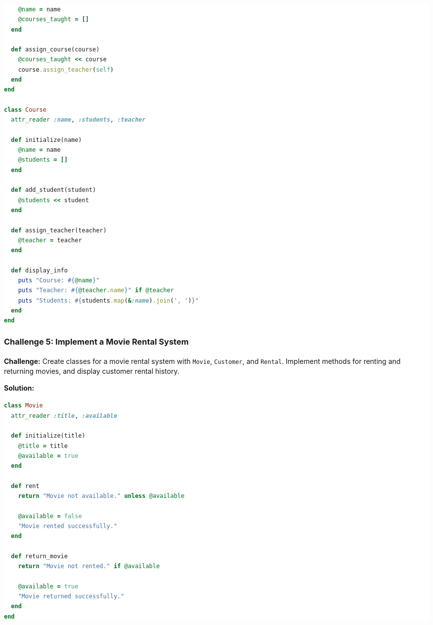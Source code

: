 ```ruby
    @name = name
    @courses_taught = []
  end

  def assign_course(course)
    @courses_taught << course
    course.assign_teacher(self)
  end
end

class Course
  attr_reader :name, :students, :teacher

  def initialize(name)
    @name = name
    @students = []
  end

  def add_student(student)
    @students << student
  end

  def assign_teacher(teacher)
    @teacher = teacher
  end

  def display_info
    puts "Course: #{@name}"
    puts "Teacher: #{@teacher.name}" if @teacher
    puts "Students: #{students.map(&:name).join(', ')}"
  end
end
```

### Challenge 5: Implement a Movie Rental System

**Challenge:**
Create classes for a movie rental system with `Movie`, `Customer`, and `Rental`. Implement methods for renting and returning movies, and display customer rental history.

**Solution:**
```ruby
class Movie
  attr_reader :title, :available

  def initialize(title)
    @title = title
    @available = true
  end

  def rent
    return "Movie not available." unless @available

    @available = false
    "Movie rented successfully."
  end

  def return_movie
    return "Movie not rented." if @available

    @available = true
    "Movie returned successfully."
  end
end
```
